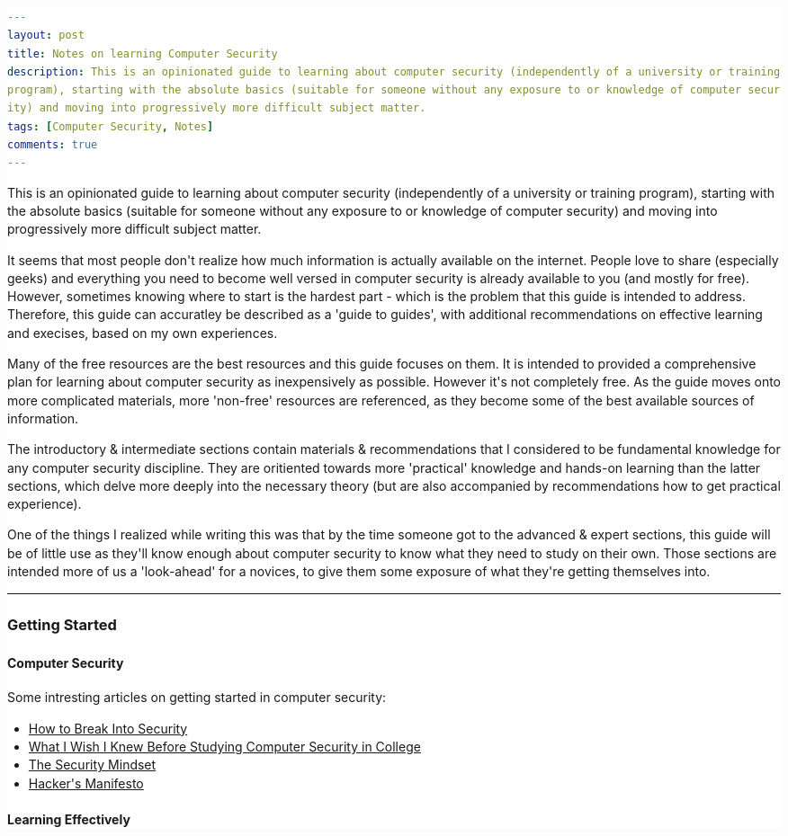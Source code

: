 ```yaml
---
layout: post
title: Notes on learning Computer Security
description: This is an opinionated guide to learning about computer security (independently of a university or training program), starting with the absolute basics (suitable for someone without any exposure to or knowledge of computer security) and moving into progressively more difficult subject matter.
tags: [Computer Security, Notes]
comments: true
---
```


This is an opinionated guide to learning about computer security (independently of a university or training program), starting with the absolute basics (suitable for someone without any exposure to or knowledge of computer security) and moving into progressively more difficult subject matter.

It seems that most people don't realize how much information is actually available on the internet. People love to share (especially geeks) and everything you need to become well versed in computer security is already available to you (and mostly for free). However, sometimes knowing where to start is the hardest part - which is the problem that this guide is intended to address. Therefore, this guide can accuratley be described as a 'guide to guides', with additional recommendations on effective learning and execises, based on my own experiences.

Many of the free resources are the best resources and this guide focuses on them. It is intended to provided a comprehensive plan for learning about computer security as inexpensively as possible. However it's not completely free. As the guide moves onto more complicated materials, more 'non-free' resources are referenced, as they become some of the best available sources of information.

The introductory & intermediate sections contain materials & recommendations that I considered to be fundamental knowledge for any computer security discipline. They are oritiented towards more 'practical' knowledge and hands-on learning than the latter sections, which delve more deeply into the necessary theory (but are also accompanied by recommendations how to get practical experience).

One of the things I realized while writing this was that by the time someone got to the advanced & expert sections, this guide will be of little use as they'll know enough about computer security to know what they need to study on their own. Those sections are intended more of us a 'look-ahead' for a novices, to give them some exposure of what they're getting themselves into.

<hr class="break">

### Getting Started

#### Computer Security

Some intresting articles on getting started in computer security:

- [How to Break Into Security](http://krebsonsecurity.com/category/how-to-break-into-security/)
- [What I Wish I Knew Before Studying Computer Security in College](http://blog.matthewdfuller.com/2013/09/what-i-wish-i-knew-before-studying.html)
- [The Security Mindset](https://www.schneier.com/blog/archives/2008/03/the_security_mi_1.html)
- [Hacker's Manifesto](http://phrack.org/issues/7/3.html)

#### Learning Effectively

